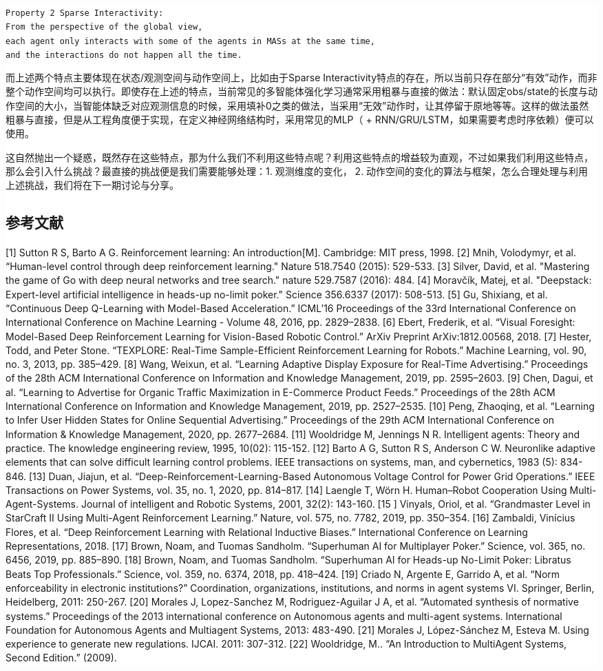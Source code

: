 ```
Property 2 Sparse Interactivity: 
From the perspective of the global view, 
each agent only interacts with some of the agents in MASs at the same time, 
and the interactions do not happen all the time.
```

而上述两个特点主要体现在状态/观测空间与动作空间上，比如由于Sparse Interactivity特点的存在，所以当前只存在部分“有效”动作，而非整个动作空间均可以执行。即使存在上述的特点，当前常见的多智能体强化学习通常采用粗暴与直接的做法：默认固定obs/state的长度与动作空间的大小，当智能体缺乏对应观测信息的时候，采用填补0之类的做法，当采用“无效”动作时，让其停留于原地等等。这样的做法虽然粗暴与直接，但是从工程角度便于实现，在定义神经网络结构时，采用常见的MLP（ + RNN/GRU/LSTM，如果需要考虑时序依赖）便可以使用。

这自然抛出一个疑惑，既然存在这些特点，那为什么我们不利用这些特点呢？利用这些特点的增益较为直观，不过如果我们利用这些特点，那么会引入什么挑战？最直接的挑战便是我们需要能够处理：1. 观测维度的变化， 2. 动作空间的变化的算法与框架，怎么合理处理与利用上述挑战，我们将在下一期讨论与分享。


## 参考文献
[1] Sutton R S, Barto A G. Reinforcement learning: An introduction[M]. Cambridge: MIT press, 1998. 
[2] Mnih, Volodymyr, et al. “Human-level control through deep reinforcement learning." Nature 518.7540 (2015): 529-533.
[3] Silver, David, et al. "Mastering the game of Go with deep neural networks and tree search." nature 529.7587 (2016): 484.
[4] Moravčík, Matej, et al. "Deepstack: Expert-level artificial intelligence in heads-up no-limit poker." Science 356.6337 (2017): 508-513.
[5] Gu, Shixiang, et al. “Continuous Deep Q-Learning with Model-Based Acceleration.” ICML’16 Proceedings of the 33rd International Conference on International Conference on Machine Learning - Volume 48, 2016, pp. 2829–2838.
[6] Ebert, Frederik, et al. “Visual Foresight: Model-Based Deep Reinforcement Learning for Vision-Based Robotic Control.” ArXiv Preprint ArXiv:1812.00568, 2018.
[7] Hester, Todd, and Peter Stone. “TEXPLORE: Real-Time Sample-Efficient Reinforcement Learning for Robots.” Machine Learning, vol. 90, no. 3, 2013, pp. 385–429.
[8] Wang, Weixun, et al. “Learning Adaptive Display Exposure for Real-Time Advertising.” Proceedings of the 28th ACM International Conference on Information and Knowledge Management, 2019, pp. 2595–2603.
[9] Chen, Dagui, et al. “Learning to Advertise for Organic Traffic Maximization in E-Commerce Product Feeds.” Proceedings of the 28th ACM International Conference on Information and Knowledge Management, 2019, pp. 2527–2535.
[10] Peng, Zhaoqing, et al. “Learning to Infer User Hidden States for Online Sequential Advertising.” Proceedings of the 29th ACM International Conference on Information & Knowledge Management, 2020, pp. 2677–2684.
[11] Wooldridge M, Jennings N R. Intelligent agents: Theory and practice. The knowledge engineering review, 1995, 10(02): 115-152.
[12] Barto A G, Sutton R S, Anderson C W. Neuronlike adaptive elements that can solve difficult learning control problems. IEEE transactions on systems, man, and cybernetics, 1983 (5): 834-846.
[13] Duan, Jiajun, et al. “Deep-Reinforcement-Learning-Based Autonomous Voltage Control for Power Grid Operations.” IEEE Transactions on Power Systems, vol. 35, no. 1, 2020, pp. 814–817.
[14] Laengle T, Wörn H. Human–Robot Cooperation Using Multi-Agent-Systems. Journal of intelligent and Robotic Systems, 2001, 32(2): 143-160.
[15 ] Vinyals, Oriol, et al. “Grandmaster Level in StarCraft II Using Multi-Agent Reinforcement Learning.” Nature, vol. 575, no. 7782, 2019, pp. 350–354.
[16] Zambaldi, Vinícius Flores, et al. “Deep Reinforcement Learning with Relational Inductive Biases.” International Conference on Learning Representations, 2018.
[17] Brown, Noam, and Tuomas Sandholm. “Superhuman AI for Multiplayer Poker.” Science, vol. 365, no. 6456, 2019, pp. 885–890.
[18] Brown, Noam, and Tuomas Sandholm. “Superhuman AI for Heads-up No-Limit Poker: Libratus Beats Top Professionals.” Science, vol. 359, no. 6374, 2018, pp. 418–424.
[19] Criado N, Argente E, Garrido A, et al. “Norm enforceability in electronic institutions?” Coordination, organizations, institutions, and norms in agent systems VI. Springer, Berlin, Heidelberg, 2011: 250-267.
[20] Morales J, Lopez-Sanchez M, Rodriguez-Aguilar J A, et al. “Automated synthesis of normative systems.” Proceedings of the 2013 international conference on Autonomous agents and multi-agent systems. International Foundation for Autonomous Agents and Multiagent Systems, 2013: 483-490.
[21] Morales J, López-Sánchez M, Esteva M. Using experience to generate new regulations. IJCAI. 2011: 307-312.
[22] Wooldridge, M.. “An Introduction to MultiAgent Systems, Second Edition.” (2009).